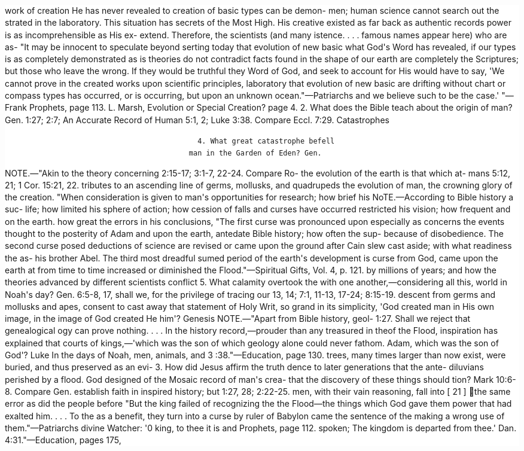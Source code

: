 work of creation He has never revealed to      creation of basic types can be demon-
men; human science cannot search out the       strated in the laboratory. This situation has
secrets of the Most High. His creative         existed as far back as authentic records
power is as incomprehensible as His ex-        extend. Therefore, the scientists (and many
istence. . . .                                 famous names appear here) who are as-
  "It may be innocent to speculate beyond      serting today that evolution of new basic
what God's Word has revealed, if our           types is as completely demonstrated as is
theories do not contradict facts found in      the shape of our earth are completely
the Scriptures; but those who leave the        wrong. If they would be truthful they
Word of God, and seek to account for His       would have to say, 'We cannot prove in the
created works upon scientific principles,      laboratory that evolution of new basic
are drifting without chart or compass          types has occurred, or is occurring, but
upon an unknown ocean."—Patriarchs and         we believe such to be the case.' "—Frank
Prophets, page 113.                            L. Marsh, Evolution or Special Creation?
                                               page 4.
  2. What does the Bible teach about
the origin of man? Gen. 1:27; 2:7;                An Accurate Record of Human
5:1, 2; Luke 3:38. Compare Eccl. 7:29.                       Catastrophes

                                                 4. What great catastrophe befell
                                               man in the Garden of Eden? Gen.
   NOTE.—"Akin to the theory concerning        2:15-17; 3:1-7, 22-24. Compare Ro-
the evolution of the earth is that which at-   mans 5:12, 21; 1 Cor. 15:21, 22.
tributes to an ascending line of germs,
mollusks, and quadrupeds the evolution of
man, the crowning glory of the creation.
   "When consideration is given to man's
opportunities for research; how brief his        NoTE.—According to Bible history a suc-
life; how limited his sphere of action; how    cession of falls and curses have occurred
restricted his vision; how frequent and        on the earth.
how great the errors in his conclusions,         "The first curse was pronounced upon
especially as concerns the events thought to   the posterity of Adam and upon the earth,
antedate Bible history; how often the sup-     because of disobedience. The second curse
posed deductions of science are revised or     came upon the ground after Cain slew
cast aside; with what readiness the as-        his brother Abel. The third most dreadful
sumed period of the earth's development is     curse from God, came upon the earth at
from time to time increased or diminished      the Flood."—Spiritual Gifts, Vol. 4, p. 121.
by millions of years; and how the theories
advanced by different scientists conflict        5. What calamity overtook the
with one another,—considering all this,        world in Noah's day? Gen. 6:5-8, 17,
shall we, for the privilege of tracing our     13, 14; 7:1, 11-13, 17-24; 8:15-19.
descent from germs and mollusks and apes,
consent to cast away that statement of
Holy Writ, so grand in its simplicity, 'God
created man in His own image, in the
image of God created He him'? Genesis      NOTE.—"Apart from Bible history, geol-
1:27. Shall we reject that genealogical  ogy can prove nothing. . . . In the history
record,—prouder than any treasured in theof the Flood, inspiration has explained that
courts of kings,—'which was the son of   which geology alone could never fathom.
Adam, which was the son of God'? Luke    In the days of Noah, men, animals, and
3 :38."—Education, page 130.             trees, many times larger than now exist,
                                         were buried, and thus preserved as an evi-
   3. How did Jesus affirm the truth     dence to later generations that the ante-
                                         diluvians perished by a flood. God designed
of the Mosaic record of man's crea-      that the discovery of these things should
tion? Mark 10:6-8. Compare Gen. establish faith in inspired history; but
1:27, 28; 2:22-25.                       men, with their vain reasoning, fall into
                                    [ 21 ]
the same error as did the people before          "But the king failed of recognizing the
the Flood—the things which God gave them       power that had exalted him. . . . To the
as a benefit, they turn into a curse by        ruler of Babylon came the sentence of the
making a wrong use of them."—Patriarchs        divine Watcher: '0 king, to thee it is
and Prophets, page 112.                        spoken; The kingdom is departed from
                                               thee.' Dan. 4:31."—Education, pages 175,